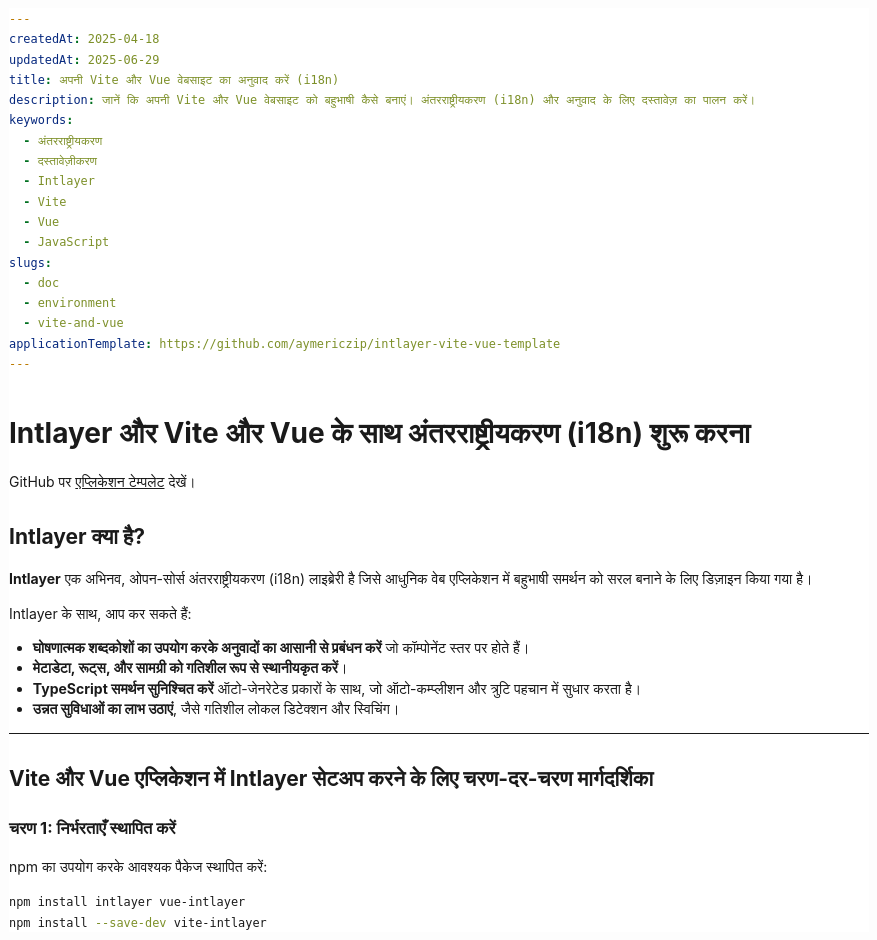 ```yaml
---
createdAt: 2025-04-18
updatedAt: 2025-06-29
title: अपनी Vite और Vue वेबसाइट का अनुवाद करें (i18n)
description: जानें कि अपनी Vite और Vue वेबसाइट को बहुभाषी कैसे बनाएं। अंतरराष्ट्रीयकरण (i18n) और अनुवाद के लिए दस्तावेज़ का पालन करें।
keywords:
  - अंतरराष्ट्रीयकरण
  - दस्तावेज़ीकरण
  - Intlayer
  - Vite
  - Vue
  - JavaScript
slugs:
  - doc
  - environment
  - vite-and-vue
applicationTemplate: https://github.com/aymericzip/intlayer-vite-vue-template
---
```


# Intlayer और Vite और Vue के साथ अंतरराष्ट्रीयकरण (i18n) शुरू करना

GitHub पर [एप्लिकेशन टेम्पलेट](https://github.com/aymericzip/intlayer-vite-vue-template) देखें।

## Intlayer क्या है?

**Intlayer** एक अभिनव, ओपन-सोर्स अंतरराष्ट्रीयकरण (i18n) लाइब्रेरी है जिसे आधुनिक वेब एप्लिकेशन में बहुभाषी समर्थन को सरल बनाने के लिए डिज़ाइन किया गया है।

Intlayer के साथ, आप कर सकते हैं:

- **घोषणात्मक शब्दकोशों का उपयोग करके अनुवादों का आसानी से प्रबंधन करें** जो कॉम्पोनेंट स्तर पर होते हैं।
- **मेटाडेटा, रूट्स, और सामग्री को गतिशील रूप से स्थानीयकृत करें**।
- **TypeScript समर्थन सुनिश्चित करें** ऑटो-जेनरेटेड प्रकारों के साथ, जो ऑटो-कम्प्लीशन और त्रुटि पहचान में सुधार करता है।
- **उन्नत सुविधाओं का लाभ उठाएं**, जैसे गतिशील लोकल डिटेक्शन और स्विचिंग।

---

## Vite और Vue एप्लिकेशन में Intlayer सेटअप करने के लिए चरण-दर-चरण मार्गदर्शिका

### चरण 1: निर्भरताएँ स्थापित करें

npm का उपयोग करके आवश्यक पैकेज स्थापित करें:

```bash packageManager="npm"
npm install intlayer vue-intlayer
npm install --save-dev vite-intlayer
```
